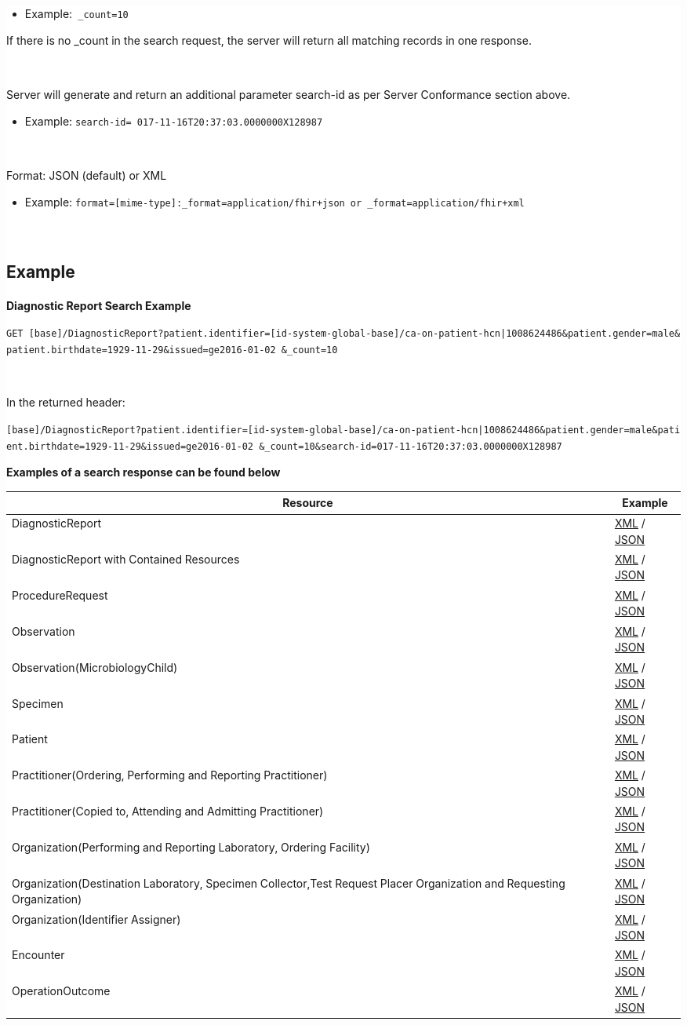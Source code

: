 * Example:` _count=10`

If there is no _count in the search request, the server will return all matching records in one response.

<br>


Server will generate and return an additional parameter search-id as per Server Conformance section above.

* Example: `search-id= 017-11-16T20:37:03.0000000X128987`

<br>

Format: JSON (default) or XML

* Example: `format=[mime-type]:_format=application/fhir+json or _format=application/fhir+xml`

<br>

## Example

**Diagnostic Report Search Example**


`GET [base]/DiagnosticReport?patient.identifier=[id-system-global-base]/ca-on-patient-hcn|1008624486&patient.gender=male&patient.birthdate=1929-11-29&issued=ge2016-01-02 &_count=10`

<br>


In the returned header:

`[base]/DiagnosticReport?patient.identifier=[id-system-global-base]/ca-on-patient-hcn|1008624486&patient.gender=male&patient.birthdate=1929-11-29&issued=ge2016-01-02 &_count=10&search-id=017-11-16T20:37:03.0000000X128987`


**Examples of a search response can be found below**

| Resource | Example        |                                                                                      
---------------|-----------------------|
| DiagnosticReport          |  <a href="https://simplifier.net/ontariolaboratoriesi/diagnosticreport-example" target="_blank"> XML</a> / <a href="https://simplifier.net/OntarioLaboratoriesI/DiagnosticReport-example/~json" target="_blank"> JSON</a>                | 
| DiagnosticReport with Contained Resources        |  <a href="https://simplifier.net/ontariolaboratoriesi/diagnosticreport-example-contained" target="_blank"> XML</a> / <a href="https://simplifier.net/OntarioLaboratoriesI/DiagnosticReport-example-contained/~json" target="_blank"> JSON</a>          |    
| ProcedureRequest         |  <a href="https://simplifier.net/ontariolaboratoriesi/procedurerequest-example" target="_blank"> XML</a> / <a href="https://simplifier.net/OntarioLaboratoriesI/ProcedureRequest-example/~json" target="_blank"> JSON</a>         |   
| Observation         |   <a href="https://simplifier.net/ontariolaboratoriesi/observation-example" target="_blank"> XML</a> / <a href="https://simplifier.net/ontariolaboratoriesi/observation-example/~json" target="_blank"> JSON</a>          |                        
| Observation(MicrobiologyChild)         | <a href="https://simplifier.net/ontariolaboratoriesi/observationmicrobiology-example" target="_blank"> XML</a> / <a href="https://simplifier.net/ontariolaboratoriesi/observationmicrobiology-example/~json" target="_blank"> JSON</a>          |                        
| Specimen        |  <a href="https://simplifier.net/OntarioLaboratoriesI/Specimen-example/~xml" target="_blank"> XML</a> / <a href="https://simplifier.net/OntarioLaboratoriesI/Specimen-example/~json" target="_blank"> JSON</a>          |   
| Patient         |   <a href="https://simplifier.net/ontariolaboratoriesi/patient-example" target="_blank"> XML</a> / <a href="https://simplifier.net/OntarioLaboratoriesI/Patient-example/~json" target="_blank"> JSON</a>          |                      
| Practitioner(Ordering, Performing and Reporting Practitioner)         |   <a href="https://simplifier.net/OntarioLaboratoriesI/Practitioner-example" target="_blank"> XML</a> / <a href="https://simplifier.net/OntarioLaboratoriesI/Practitioner-example/~json/~xml" target="_blank"> JSON</a>          |                        
| Practitioner(Copied to, Attending and Admitting Practitioner)         |  <a href="https://simplifier.net/ontariolaboratoriesi/practitioner-example-2/~xml" target="_blank"> XML</a> / <a href="https://simplifier.net/OntarioLaboratoriesI/Practitioner-example-2/~json" target="_blank"> JSON</a>          |                        
| Organization(Performing and Reporting Laboratory, Ordering Facility)        |  <a href="https://simplifier.net/ontariolaboratoriesi/organization-example" target="_blank"> XML</a> / <a href="https://simplifier.net/OntarioLaboratoriesI/Organization-example/~json" target="_blank"> JSON</a>         |                        
| Organization(Destination Laboratory, Specimen Collector,Test Request Placer Organization and Requesting Organization)         |   <a href="https://simplifier.net/ontariolaboratoriesi/organization-example-2" target="_blank"> XML</a> / <a href="https://simplifier.net/OntarioLaboratoriesI/Organization-example-2/~json" target="_blank"> JSON</a>          |    
| Organization(Identifier Assigner)         |   <a href="https://simplifier.net/ontariolaboratoriesi/organization-example-3" target="_blank"> XML</a> / <a href="https://simplifier.net/OntarioLaboratoriesI/Organization-example-3/~json" target="_blank"> JSON</a></a>          |   
| Encounter         |   <a href="https://simplifier.net/ontariolaboratoriesi/encounter-example" target="_blank"> XML</a> / <a href="https://simplifier.net/OntarioLaboratoriesI/Encounter-example/~json" target="_blank"> JSON</a>          |   
| OperationOutcome         |   <a href="https://simplifier.net/OntarioLaboratoriesI/OperationOutcome-example/~xml" target="_blank"> XML</a> / <a href="https://simplifier.net/OntarioLaboratoriesI/OperationOutcome-example/~json" target="_blank"> JSON</a>          |     
